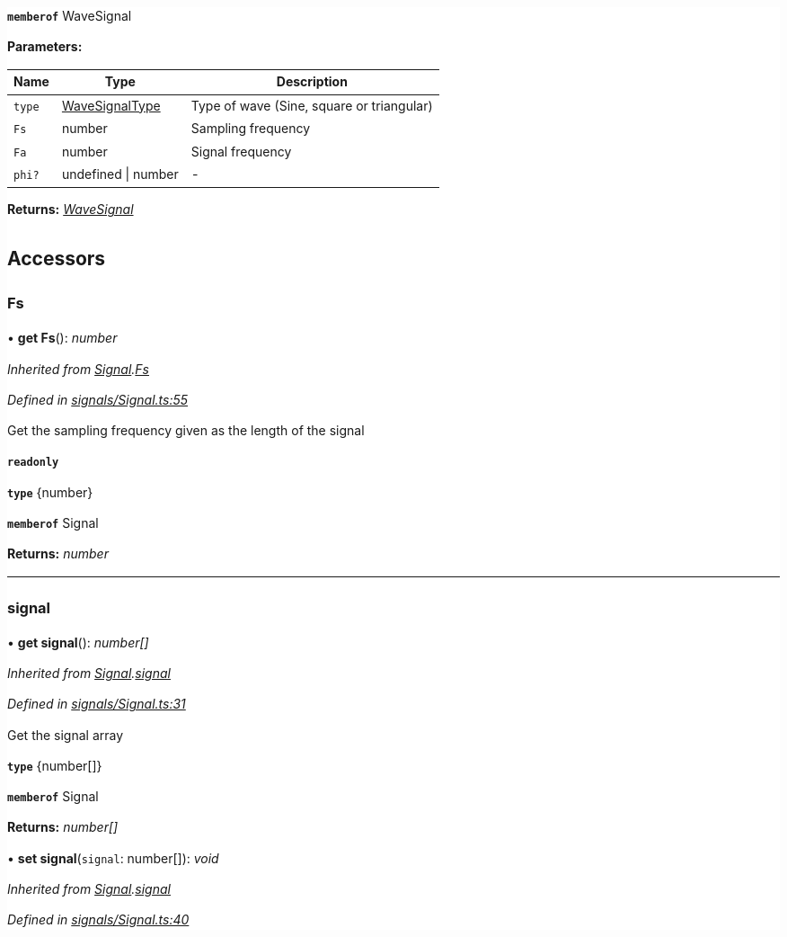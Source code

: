 **`memberof`** WaveSignal

**Parameters:**

Name | Type | Description |
------ | ------ | ------ |
`type` | [WaveSignalType](../enums/_signals_wavesignal_.wavesignaltype.md) | Type of wave (Sine, square or triangular) |
`Fs` | number | Sampling frequency |
`Fa` | number | Signal frequency |
`phi?` | undefined &#124; number | - |

**Returns:** *[WaveSignal](_signals_wavesignal_.wavesignal.md)*

## Accessors

###  Fs

• **get Fs**(): *number*

*Inherited from [Signal](_signals_signal_.signal.md).[Fs](_signals_signal_.signal.md#fs)*

*Defined in [signals/Signal.ts:55](https://github.com/chidiwilliams/datacomm-lab/blob/dd30902/src/signals/Signal.ts#L55)*

Get the sampling frequency given as the length of the signal

**`readonly`** 

**`type`** {number}

**`memberof`** Signal

**Returns:** *number*

___

###  signal

• **get signal**(): *number[]*

*Inherited from [Signal](_signals_signal_.signal.md).[signal](_signals_signal_.signal.md#signal)*

*Defined in [signals/Signal.ts:31](https://github.com/chidiwilliams/datacomm-lab/blob/dd30902/src/signals/Signal.ts#L31)*

Get the signal array

**`type`** {number[]}

**`memberof`** Signal

**Returns:** *number[]*

• **set signal**(`signal`: number[]): *void*

*Inherited from [Signal](_signals_signal_.signal.md).[signal](_signals_signal_.signal.md#signal)*

*Defined in [signals/Signal.ts:40](https://github.com/chidiwilliams/datacomm-lab/blob/dd30902/src/signals/Signal.ts#L40)*
